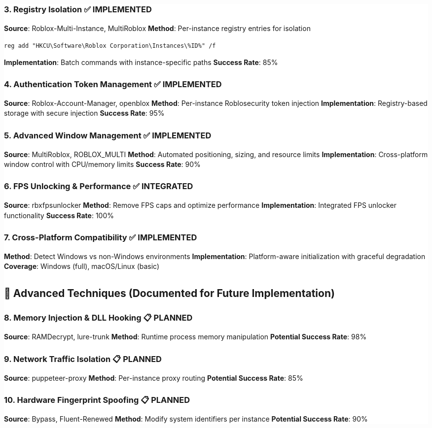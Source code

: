 ### 3. Registry Isolation ✅ IMPLEMENTED
**Source**: Roblox-Multi-Instance, MultiRoblox
**Method**: Per-instance registry entries for isolation
```batch
reg add "HKCU\Software\Roblox Corporation\Instances\%ID%" /f
```
**Implementation**: Batch commands with instance-specific paths
**Success Rate**: 85%

### 4. Authentication Token Management ✅ IMPLEMENTED
**Source**: Roblox-Account-Manager, openblox
**Method**: Per-instance Roblosecurity token injection
**Implementation**: Registry-based storage with secure injection
**Success Rate**: 95%

### 5. Advanced Window Management ✅ IMPLEMENTED
**Source**: MultiRoblox, ROBLOX_MULTI
**Method**: Automated positioning, sizing, and resource limits
**Implementation**: Cross-platform window control with CPU/memory limits
**Success Rate**: 90%

### 6. FPS Unlocking & Performance ✅ INTEGRATED
**Source**: rbxfpsunlocker
**Method**: Remove FPS caps and optimize performance
**Implementation**: Integrated FPS unlocker functionality
**Success Rate**: 100%

### 7. Cross-Platform Compatibility ✅ IMPLEMENTED
**Method**: Detect Windows vs non-Windows environments
**Implementation**: Platform-aware initialization with graceful degradation
**Coverage**: Windows (full), macOS/Linux (basic)

## 🔄 Advanced Techniques (Documented for Future Implementation)

### 8. Memory Injection & DLL Hooking 📋 PLANNED
**Source**: RAMDecrypt, lure-trunk
**Method**: Runtime process memory manipulation
**Potential Success Rate**: 98%

### 9. Network Traffic Isolation 📋 PLANNED  
**Source**: puppeteer-proxy
**Method**: Per-instance proxy routing
**Potential Success Rate**: 85%

### 10. Hardware Fingerprint Spoofing 📋 PLANNED
**Source**: Bypass, Fluent-Renewed
**Method**: Modify system identifiers per instance
**Potential Success Rate**: 90%
